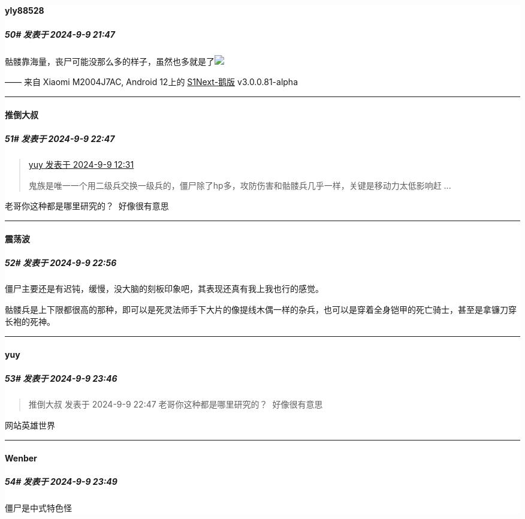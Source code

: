 ####  yly88528  
##### 50#       发表于 2024-9-9 21:47

骷髅靠海量，丧尸可能没那么多的样子，虽然也多就是了<img src="https://static.saraba1st.com/image/smiley/face2017/009.gif" referrerpolicy="no-referrer">

—— 来自 Xiaomi M2004J7AC, Android 12上的 [S1Next-鹅版](https://github.com/ykrank/S1-Next/releases) v3.0.0.81-alpha


*****

####  推倒大叔  
##### 51#       发表于 2024-9-9 22:47

<blockquote><a href="httphttps://bbs.saraba1st.com/2b/forum.php?mod=redirect&amp;goto=findpost&amp;pid=66153460&amp;ptid=2198631" target="_blank">yuy 发表于 2024-9-9 12:31</a>

鬼族是唯一一个用二级兵交换一级兵的，僵尸除了hp多，攻防伤害和骷髅兵几乎一样，关键是移动力太低影响赶 ...</blockquote>
老哥你这种都是哪里研究的？  好像很有意思


*****

####  震荡波  
##### 52#       发表于 2024-9-9 22:56

僵尸主要还是有迟钝，缓慢，没大脑的刻板印象吧，其表现还真有我上我也行的感觉。

骷髅兵是上下限都很高的那种，即可以是死灵法师手下大片的像提线木偶一样的杂兵，也可以是穿着全身铠甲的死亡骑士，甚至是拿镰刀穿长袍的死神。


*****

####  yuy  
##### 53#       发表于 2024-9-9 23:46

<blockquote>推倒大叔 发表于 2024-9-9 22:47
老哥你这种都是哪里研究的？  好像很有意思</blockquote>
网站英雄世界


*****

####  Wenber  
##### 54#       发表于 2024-9-9 23:49

僵尸是中式特色怪


